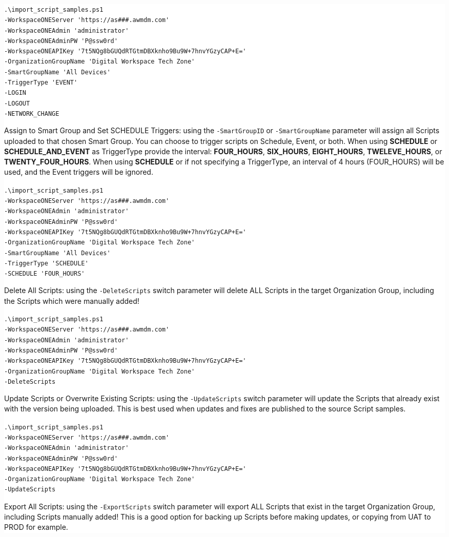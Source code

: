    `.\import_script_samples.ps1`  
   `-WorkspaceONEServer 'https://as###.awmdm.com'`  
   `-WorkspaceONEAdmin 'administrator'`  
   `-WorkspaceONEAdminPW 'P@ssw0rd'`  
   `-WorkspaceONEAPIKey '7t5NQg8bGUQdRTGtmDBXknho9Bu9W+7hnvYGzyCAP+E='`  
   `-OrganizationGroupName 'Digital Workspace Tech Zone'`  
   `-SmartGroupName 'All Devices'`  
   `-TriggerType 'EVENT'`  
   `-LOGIN`  
   `-LOGOUT`  
   `-NETWORK_CHANGE`

Assign to Smart Group and Set SCHEDULE Triggers: using the `-SmartGroupID` or `-SmartGroupName` parameter will assign all Scripts uploaded to that chosen Smart Group. You can choose to trigger scripts on Schedule, Event, or both. When using **SCHEDULE** or **SCHEDULE_AND_EVENT** as TriggerType provide the interval: **FOUR_HOURS**, **SIX_HOURS**, **EIGHT_HOURS**, **TWELEVE_HOURS**, or **TWENTY_FOUR_HOURS**. When using **SCHEDULE** or if not specifying a TriggerType, an interval of 4 hours (FOUR_HOURS) will be used, and the Event triggers will be ignored.

   `.\import_script_samples.ps1`  
   `-WorkspaceONEServer 'https://as###.awmdm.com'`  
   `-WorkspaceONEAdmin 'administrator'`  
   `-WorkspaceONEAdminPW 'P@ssw0rd'`  
   `-WorkspaceONEAPIKey '7t5NQg8bGUQdRTGtmDBXknho9Bu9W+7hnvYGzyCAP+E='`  
   `-OrganizationGroupName 'Digital Workspace Tech Zone'`  
   `-SmartGroupName 'All Devices'`  
   `-TriggerType 'SCHEDULE'`  
   `-SCHEDULE 'FOUR_HOURS'`

Delete All Scripts: using the `-DeleteScripts` switch parameter will delete ALL Scripts in the target Organization Group, including the Scripts which were manually added!

   `.\import_script_samples.ps1`  
   `-WorkspaceONEServer 'https://as###.awmdm.com'`  
   `-WorkspaceONEAdmin 'administrator'`  
   `-WorkspaceONEAdminPW 'P@ssw0rd'`  
   `-WorkspaceONEAPIKey '7t5NQg8bGUQdRTGtmDBXknho9Bu9W+7hnvYGzyCAP+E='`  
   `-OrganizationGroupName 'Digital Workspace Tech Zone'`  
   `-DeleteScripts`

Update Scripts or Overwrite Existing Scripts: using the `-UpdateScripts` switch parameter will update the Scripts that already exist with the version being uploaded. This is best used when updates and fixes are published to the source Script samples.

   `.\import_script_samples.ps1`  
   `-WorkspaceONEServer 'https://as###.awmdm.com'`  
   `-WorkspaceONEAdmin 'administrator'`  
   `-WorkspaceONEAdminPW 'P@ssw0rd'`  
   `-WorkspaceONEAPIKey '7t5NQg8bGUQdRTGtmDBXknho9Bu9W+7hnvYGzyCAP+E='`  
   `-OrganizationGroupName 'Digital Workspace Tech Zone'`  
   `-UpdateScripts`

Export All Scripts: using the `-ExportScripts` switch parameter will export ALL Scripts that exist in the target Organization Group, including Scripts manually added! This is a good option for backing up Scripts before making updates, or copying from UAT to PROD for example.
